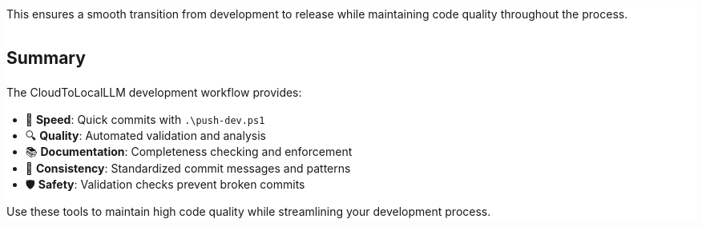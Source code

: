 This ensures a smooth transition from development to release while maintaining code quality throughout the process.

## Summary

The CloudToLocalLLM development workflow provides:
- 🚀 **Speed**: Quick commits with `.\push-dev.ps1`
- 🔍 **Quality**: Automated validation and analysis
- 📚 **Documentation**: Completeness checking and enforcement
- 🔄 **Consistency**: Standardized commit messages and patterns
- 🛡️ **Safety**: Validation checks prevent broken commits

Use these tools to maintain high code quality while streamlining your development process.

